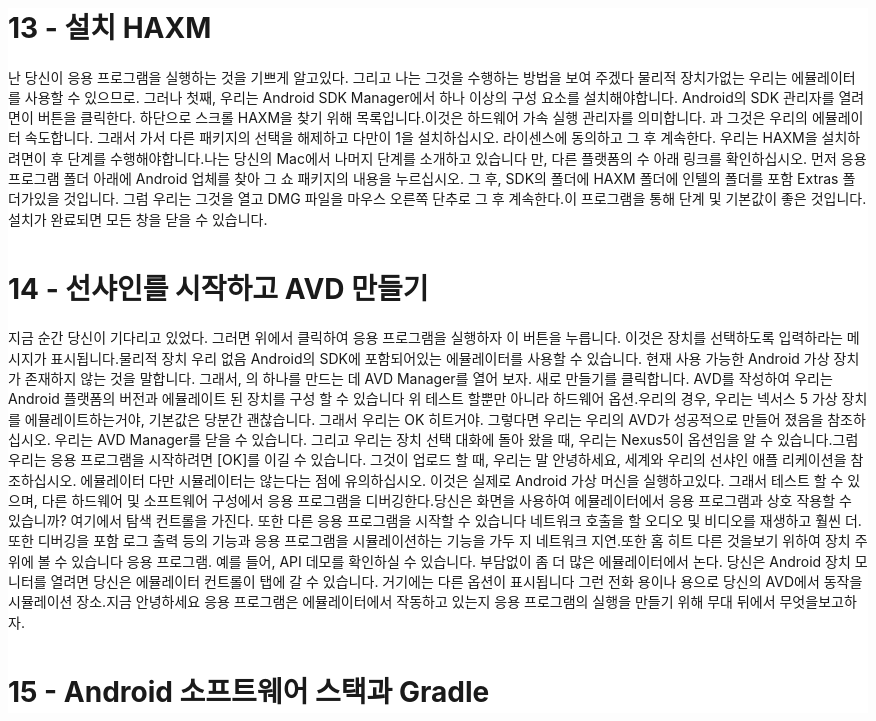 

13 - 설치 HAXM
=================

난 당신이 응용 프로그램을 실행하는 것을 기쁘게 알고있다. 그리고 나는 그것을 수행하는 방법을 보여 주겠다
물리적 장치가없는 우리는 에뮬레이터를 사용할 수 있으므로. 그러나
첫째, 우리는 Android SDK Manager에서 하나 이상의 구성 요소를 설치해야합니다.
Android의 SDK 관리자를 열려면이 버튼을 클릭한다. 하단으로 스크롤
HAXM을 찾기 위해 목록입니다.이것은 하드웨어 가속 실행 관리자를 의미합니다. 과
그것은 우리의 에뮬레이터 속도합니다. 그래서 가서 다른 패키지의 선택을 해제하고
다만이 1을 설치하십시오. 라이센스에 동의하고
그 후 계속한다. 우리는 HAXM을 설치하려면이 후 단계를 수행해야합니다.나는 당신의 Mac에서 나머지 단계를 소개하고 있습니다 만, 다른 플랫폼의 수
아래 링크를 확인하십시오. 먼저 응용 프로그램 폴더 아래에 Android 업체를 찾아
그 쇼 패키지의 내용을 누르십시오. 그 후, SDK의 폴더에
HAXM 폴더에 인텔의 폴더를 포함 Extras 폴더가있을 것입니다. 그럼 우리는 그것을 열고 DMG 파일을 마우스 오른쪽 단추로
그 후 계속한다.이 프로그램을 통해 단계 및 기본값이 좋은 것입니다.
설치가 완료되면 모든 창을 닫을 수 있습니다.





14 - 선샤인를 시작하고 AVD 만들기
===========================================

지금 순간 당신이 기다리고 있었다. 그러면 위에서 클릭하여 응용 프로그램을 실행하자
이 버튼을 누릅니다. 이것은 장치를 선택하도록 입력하라는 메시지가 표시됩니다.물리적 장치 우리 없음
Android의 SDK에 포함되어있는 에뮬레이터를 사용할 수 있습니다.
현재 사용 가능한 Android 가상 장치가 존재하지 않는 것을 말합니다. 그래서,
의 하나를 만드는 데 AVD Manager를 열어 보자. 새로 만들기를 클릭합니다. AVD를 작성하여
우리는 Android 플랫폼의 버전과 에뮬레이트 된 장치를 구성 할 수 있습니다
위 테스트 할뿐만 아니라 하드웨어 옵션.우리의 경우,
우리는 넥서스 5 가상 장치를 에뮬레이트하는거야, 기본값은 당분간 괜찮습니다.
그래서 우리는 OK 히트거야. 그렇다면 우리는 우리의 AVD가 성공적으로 만들어 졌음을 참조하십시오.
우리는 AVD Manager를 닫을 수 있습니다. 그리고 우리는 장치 선택 대화에 돌아 왔을 때,
우리는 Nexus5이 옵션임을 알 수 있습니다.그럼 우리는 응용 프로그램을 시작하려면 [OK]를 이길 수 있습니다.
그것이 업로드 할 때, 우리는 말 안녕하세요, 세계와 우리의 선샤인 애플 리케이션을 참조하십시오.
에뮬레이터 다만 시뮬레이터는 않는다는 점에 유의하십시오.
이것은 실제로 Android 가상 머신을 실행하고있다. 그래서 테스트 할 수 있으며,
다른 하드웨어 및 소프트웨어 구성에서 응용 프로그램을 디버깅한다.당신은 화면을 사용하여 에뮬레이터에서 응용 프로그램과 상호 작용할 수 있습니까?
여기에서 탐색 컨트롤을 가진다. 또한 다른 응용 프로그램을 시작할 수 있습니다
네트워크 호출을 할 오디오 및 비디오를 재생하고 훨씬 더. 또한 디버깅을 포함
로그 출력 등의 기능과 응용 프로그램을 시뮬레이션하는 기능을 가두 지
네트워크 지연.또한 홈 히트 다른 것을보기 위하여 장치 주위에 볼 수 있습니다
응용 프로그램. 예를 들어, API 데모를 확인하실 수 있습니다. 부담없이
좀 더 많은 에뮬레이터에서 논다. 당신은 Android 장치 모니터를 열려면
당신은 에뮬레이터 컨트롤이 탭에 갈 수 있습니다. 거기에는 다른 옵션이 표시됩니다
그런 전화 용이나 용으로 당신의 AVD에서 동작을 시뮬레이션
장소.지금 안녕하세요 응용 프로그램은 에뮬레이터에서 작동하고 있는지
응용 프로그램의 실행을 만들기 위해 무대 뒤에서 무엇을보고하자.





15 - Android 소프트웨어 스택과 Gradle
======================================

